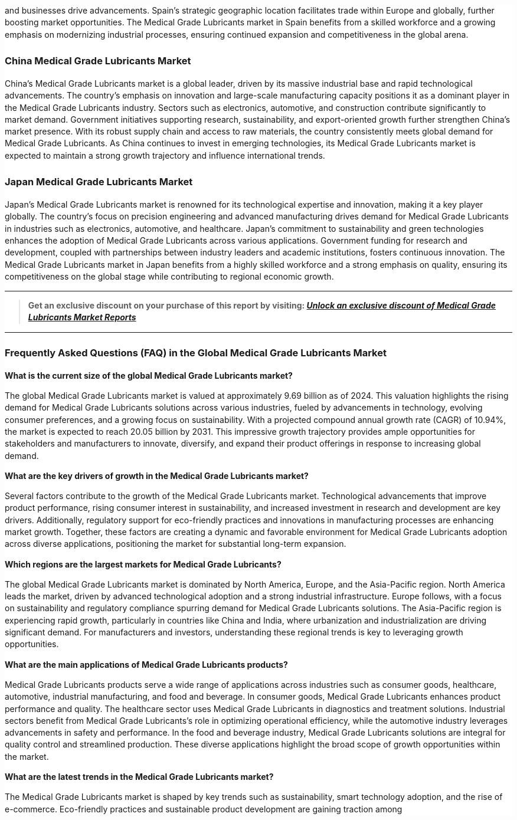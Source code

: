 and businesses drive advancements. Spain&rsquo;s strategic geographic location facilitates trade within Europe and globally, further boosting market opportunities. The Medical Grade Lubricants market in Spain benefits from a skilled workforce and a growing emphasis on modernizing industrial processes, ensuring continued expansion and competitiveness in the global arena.</p><h3>China Medical Grade Lubricants Market</h3><p>China&rsquo;s Medical Grade Lubricants market is a global leader, driven by its massive industrial base and rapid technological advancements. The country&rsquo;s emphasis on innovation and large-scale manufacturing capacity positions it as a dominant player in the Medical Grade Lubricants industry. Sectors such as electronics, automotive, and construction contribute significantly to market demand. Government initiatives supporting research, sustainability, and export-oriented growth further strengthen China&rsquo;s market presence. With its robust supply chain and access to raw materials, the country consistently meets global demand for Medical Grade Lubricants. As China continues to invest in emerging technologies, its Medical Grade Lubricants market is expected to maintain a strong growth trajectory and influence international trends.</p><h3>Japan Medical Grade Lubricants Market</h3><p>Japan&rsquo;s Medical Grade Lubricants market is renowned for its technological expertise and innovation, making it a key player globally. The country&rsquo;s focus on precision engineering and advanced manufacturing drives demand for Medical Grade Lubricants in industries such as electronics, automotive, and healthcare. Japan&rsquo;s commitment to sustainability and green technologies enhances the adoption of Medical Grade Lubricants across various applications. Government funding for research and development, coupled with partnerships between industry leaders and academic institutions, fosters continuous innovation. The Medical Grade Lubricants market in Japan benefits from a highly skilled workforce and a strong emphasis on quality, ensuring its competitiveness on the global stage while contributing to regional economic growth.</p><hr /><blockquote><p><strong>Get an exclusive discount on your purchase of this report by visiting: <em><a href="://marketresearchpulse.com/ask-for-discount/36437?utm_source=Github&amp;utm_medium=019">Unlock an exclusive discount of Medical Grade Lubricants Market Reports</a></em>&nbsp;</strong></p></blockquote><hr /><h3>Frequently Asked Questions (FAQ) in the Global Medical Grade Lubricants Market</h3><p><strong>What is the current size of the global Medical Grade Lubricants market?</strong></p><p>The global Medical Grade Lubricants market is valued at approximately 9.69 billion as of 2024. This valuation highlights the rising demand for Medical Grade Lubricants solutions across various industries, fueled by advancements in technology, evolving consumer preferences, and a growing focus on sustainability. With a projected compound annual growth rate (CAGR) of 10.94%, the market is expected to reach 20.05 billion by 2031. This impressive growth trajectory provides ample opportunities for stakeholders and manufacturers to innovate, diversify, and expand their product offerings in response to increasing global demand.</p><p><strong>What are the key drivers of growth in the Medical Grade Lubricants market?</strong></p><p>Several factors contribute to the growth of the Medical Grade Lubricants market. Technological advancements that improve product performance, rising consumer interest in sustainability, and increased investment in research and development are key drivers. Additionally, regulatory support for eco-friendly practices and innovations in manufacturing processes are enhancing market growth. Together, these factors are creating a dynamic and favorable environment for Medical Grade Lubricants adoption across diverse applications, positioning the market for substantial long-term expansion.</p><p><strong>Which regions are the largest markets for Medical Grade Lubricants?</strong></p><p>The global Medical Grade Lubricants market is dominated by North America, Europe, and the Asia-Pacific region. North America leads the market, driven by advanced technological adoption and a strong industrial infrastructure. Europe follows, with a focus on sustainability and regulatory compliance spurring demand for Medical Grade Lubricants solutions. The Asia-Pacific region is experiencing rapid growth, particularly in countries like China and India, where urbanization and industrialization are driving significant demand. For manufacturers and investors, understanding these regional trends is key to leveraging growth opportunities.</p><p><strong>What are the main applications of Medical Grade Lubricants products?</strong></p><p>Medical Grade Lubricants products serve a wide range of applications across industries such as consumer goods, healthcare, automotive, industrial manufacturing, and food and beverage. In consumer goods, Medical Grade Lubricants enhances product performance and quality. The healthcare sector uses Medical Grade Lubricants in diagnostics and treatment solutions. Industrial sectors benefit from Medical Grade Lubricants&rsquo;s role in optimizing operational efficiency, while the automotive industry leverages advancements in safety and performance. In the food and beverage industry, Medical Grade Lubricants solutions are integral for quality control and streamlined production. These diverse applications highlight the broad scope of growth opportunities within the market.</p><p><strong>What are the latest trends in the Medical Grade Lubricants market?</strong></p><p>The Medical Grade Lubricants market is shaped by key trends such as sustainability, smart technology adoption, and the rise of e-commerce. Eco-friendly practices and sustainable product development are gaining traction among